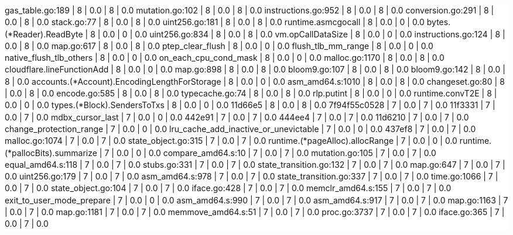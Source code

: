 gas_table.go:189                                 |      8 |   0.0 |   8 |   0.0
mutation.go:102                                  |      8 |   0.0 |   8 |   0.0
instructions.go:952                              |      8 |   0.0 |   8 |   0.0
conversion.go:291                                |      8 |   0.0 |   8 |   0.0
stack.go:77                                      |      8 |   0.0 |   8 |   0.0
uint256.go:181                                   |      8 |   0.0 |   8 |   0.0
runtime.asmcgocall                               |      8 |   0.0 |   0 |   0.0
bytes.(*Reader).ReadByte                         |      8 |   0.0 |   0 |   0.0
uint256.go:834                                   |      8 |   0.0 |   8 |   0.0
vm.opCallDataSize                                |      8 |   0.0 |   0 |   0.0
instructions.go:124                              |      8 |   0.0 |   8 |   0.0
map.go:617                                       |      8 |   0.0 |   8 |   0.0
ptep_clear_flush                                 |      8 |   0.0 |   0 |   0.0
flush_tlb_mm_range                               |      8 |   0.0 |   0 |   0.0
native_flush_tlb_others                          |      8 |   0.0 |   0 |   0.0
on_each_cpu_cond_mask                            |      8 |   0.0 |   0 |   0.0
malloc.go:1170                                   |      8 |   0.0 |   8 |   0.0
cloudflare.lineFunctionAdd                       |      8 |   0.0 |   0 |   0.0
map.go:898                                       |      8 |   0.0 |   8 |   0.0
bloom9.go:107                                    |      8 |   0.0 |   8 |   0.0
bloom9.go:142                                    |      8 |   0.0 |   8 |   0.0
accounts.(*Account).EncodingLengthForStorage     |      8 |   0.0 |   0 |   0.0
asm_amd64.s:1010                                 |      8 |   0.0 |   8 |   0.0
changeset.go:80                                  |      8 |   0.0 |   8 |   0.0
encode.go:585                                    |      8 |   0.0 |   8 |   0.0
typecache.go:74                                  |      8 |   0.0 |   8 |   0.0
rlp.putint                                       |      8 |   0.0 |   0 |   0.0
runtime.convT2E                                  |      8 |   0.0 |   0 |   0.0
types.(*Block).SendersToTxs                      |      8 |   0.0 |   0 |   0.0
11d66e5                                          |      8 |   0.0 |   8 |   0.0
7f94f55c0528                                     |      7 |   0.0 |   7 |   0.0
11f3331                                          |      7 |   0.0 |   7 |   0.0
mdbx_cursor_last                                 |      7 |   0.0 |   0 |   0.0
442e91                                           |      7 |   0.0 |   7 |   0.0
444ee4                                           |      7 |   0.0 |   7 |   0.0
11d6210                                          |      7 |   0.0 |   7 |   0.0
change_protection_range                          |      7 |   0.0 |   0 |   0.0
lru_cache_add_inactive_or_unevictable            |      7 |   0.0 |   0 |   0.0
437ef8                                           |      7 |   0.0 |   7 |   0.0
malloc.go:1074                                   |      7 |   0.0 |   7 |   0.0
state_object.go:315                              |      7 |   0.0 |   7 |   0.0
runtime.(*pageAlloc).allocRange                  |      7 |   0.0 |   0 |   0.0
runtime.(*pallocBits).summarize                  |      7 |   0.0 |   0 |   0.0
compare_amd64.s:10                               |      7 |   0.0 |   7 |   0.0
mutation.go:105                                  |      7 |   0.0 |   7 |   0.0
equal_amd64.s:118                                |      7 |   0.0 |   7 |   0.0
stubs.go:331                                     |      7 |   0.0 |   7 |   0.0
state_transition.go:132                          |      7 |   0.0 |   7 |   0.0
map.go:647                                       |      7 |   0.0 |   7 |   0.0
uint256.go:179                                   |      7 |   0.0 |   7 |   0.0
asm_amd64.s:978                                  |      7 |   0.0 |   7 |   0.0
state_transition.go:337                          |      7 |   0.0 |   7 |   0.0
time.go:1066                                     |      7 |   0.0 |   7 |   0.0
state_object.go:104                              |      7 |   0.0 |   7 |   0.0
iface.go:428                                     |      7 |   0.0 |   7 |   0.0
memclr_amd64.s:155                               |      7 |   0.0 |   7 |   0.0
exit_to_user_mode_prepare                        |      7 |   0.0 |   0 |   0.0
asm_amd64.s:990                                  |      7 |   0.0 |   7 |   0.0
asm_amd64.s:917                                  |      7 |   0.0 |   7 |   0.0
map.go:1163                                      |      7 |   0.0 |   7 |   0.0
map.go:1181                                      |      7 |   0.0 |   7 |   0.0
memmove_amd64.s:51                               |      7 |   0.0 |   7 |   0.0
proc.go:3737                                     |      7 |   0.0 |   7 |   0.0
iface.go:365                                     |      7 |   0.0 |   7 |   0.0